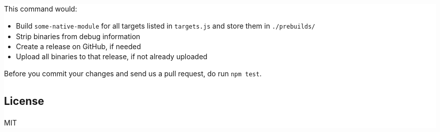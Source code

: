 This command would:

* Build `some-native-module` for all targets listed in `targets.js` and store them in `./prebuilds/`
* Strip binaries from debug information
* Create a release on GitHub, if needed
* Upload all binaries to that release, if not already uploaded

Before you commit your changes and send us a pull request, do run `npm test`.

## License

MIT
